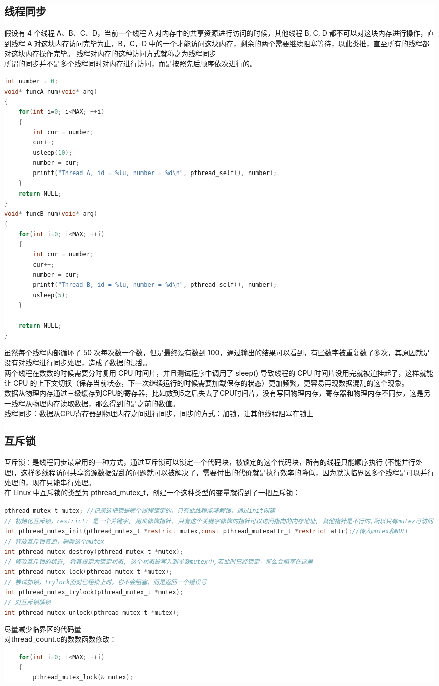 ## 线程同步  
假设有 4 个线程 A、B、C、D，当前一个线程 A 对内存中的共享资源进行访问的时候，其他线程 B, C, D 都不可以对这块内存进行操作，直到线程 A 对这块内存访问完毕为止，B，C，D 中的一个才能访问这块内存，剩余的两个需要继续阻塞等待，以此类推，直至所有的线程都对这块内存操作完毕。 线程对内存的这种访问方式就称之为线程同步  
所谓的同步并不是多个线程同时对内存进行访问，而是按照先后顺序依次进行的。  
```c
int number = 0;
void* funcA_num(void* arg)
{
    for(int i=0; i<MAX; ++i)
    {
        int cur = number;
        cur++;
        usleep(10);
        number = cur;
        printf("Thread A, id = %lu, number = %d\n", pthread_self(), number);
    }
    return NULL;
}
void* funcB_num(void* arg)
{
    for(int i=0; i<MAX; ++i)
    {
        int cur = number;
        cur++;
        number = cur;
        printf("Thread B, id = %lu, number = %d\n", pthread_self(), number);
        usleep(5);
    }

    return NULL;
}
```
虽然每个线程内部循环了 50 次每次数一个数，但是最终没有数到 100，通过输出的结果可以看到，有些数字被重复数了多次，其原因就是没有对线程进行同步处理，造成了数据的混乱。  
两个线程在数数的时候需要分时复用 CPU 时间片，并且测试程序中调用了 sleep() 导致线程的 CPU 时间片没用完就被迫挂起了，这样就能让 CPU 的上下文切换（保存当前状态，下一次继续运行的时候需要加载保存的状态）更加频繁，更容易再现数据混乱的这个现象。  
数据从物理内存通过三级缓存到CPU的寄存器，比如数到5之后失去了CPU时间片，没有写回物理内存，寄存器和物理内存不同步，这是另一线程从物理内存读取数据，那么得到的是之前的数值。  
线程同步：数据从CPU寄存器到物理内存之间进行同步，同步的方式：加锁，让其他线程阻塞在锁上
## 互斥锁
互斥锁：是线程同步最常用的一种方式，通过互斥锁可以锁定一个代码块，被锁定的这个代码块，所有的线程只能顺序执行 (不能并行处理)，这样多线程访问共享资源数据混乱的问题就可以被解决了，需要付出的代价就是执行效率的降低，因为默认临界区多个线程是可以并行处理的，现在只能串行处理。  
在 Linux 中互斥锁的类型为 pthread_mutex_t，创建一个这种类型的变量就得到了一把互斥锁：
```c
pthread_mutex_t mutex; //记录这把锁是哪个线程锁定的，只有此线程能够解锁，通过init创建
// 初始化互斥锁，restrict: 是一个关键字, 用来修饰指针, 只有这个关键字修饰的指针可以访问指向的内存地址, 其他指针是不行的,所以只有mutex可访问
int pthread_mutex_init(pthread_mutex_t *restrict mutex,const pthread_mutexattr_t *restrict attr);//传入mutex和NULL
// 释放互斥锁资源，删除这个mutex            
int pthread_mutex_destroy(pthread_mutex_t *mutex);
// 修改互斥锁的状态, 将其设定为锁定状态, 这个状态被写入到参数mutex中,若此时已经锁定，那么会阻塞在这里
int pthread_mutex_lock(pthread_mutex_t *mutex);
// 尝试加锁，trylock面对已经锁上时，它不会阻塞，而是返回一个错误号
int pthread_mutex_trylock(pthread_mutex_t *mutex);
// 对互斥锁解锁
int pthread_mutex_unlock(pthread_mutex_t *mutex);

```
尽量减少临界区的代码量  
对thread_count.c的数数函数修改：
```c
    for(int i=0; i<MAX; ++i)
    {
        pthread_mutex_lock(& mutex);
```
